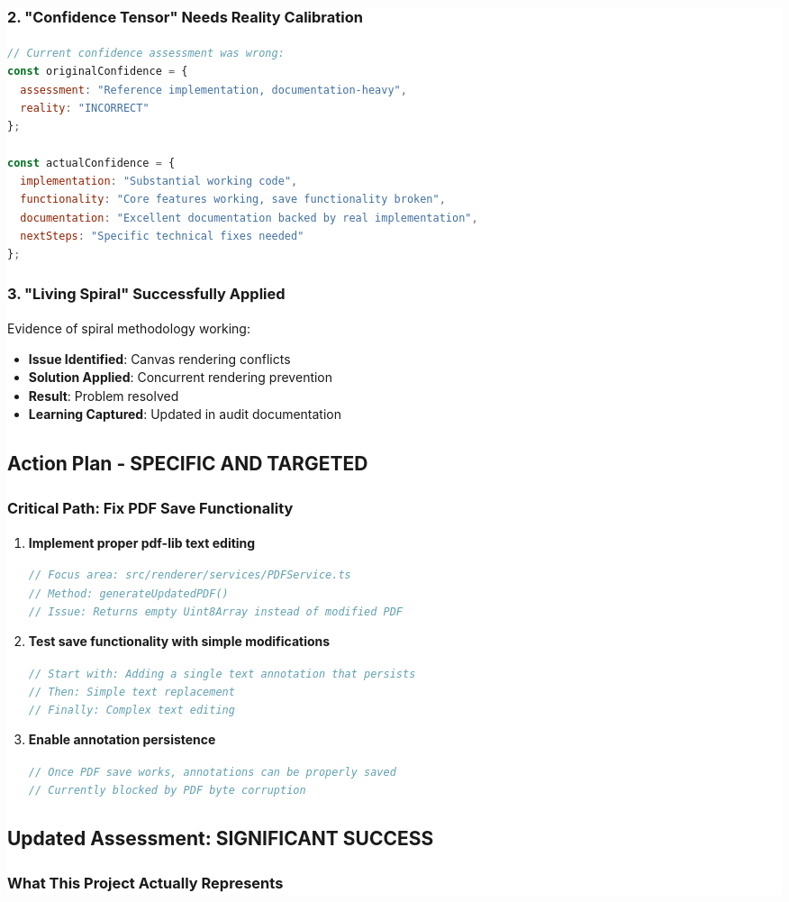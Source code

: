 ### 2. "Confidence Tensor" Needs Reality Calibration

```javascript
// Current confidence assessment was wrong:
const originalConfidence = {
  assessment: "Reference implementation, documentation-heavy",
  reality: "INCORRECT"
};

const actualConfidence = {
  implementation: "Substantial working code",
  functionality: "Core features working, save functionality broken", 
  documentation: "Excellent documentation backed by real implementation",
  nextSteps: "Specific technical fixes needed"
};
```

### 3. "Living Spiral" Successfully Applied

Evidence of spiral methodology working:
- **Issue Identified**: Canvas rendering conflicts
- **Solution Applied**: Concurrent rendering prevention
- **Result**: Problem resolved
- **Learning Captured**: Updated in audit documentation

## Action Plan - SPECIFIC AND TARGETED

### Critical Path: Fix PDF Save Functionality

1. **Implement proper pdf-lib text editing**
   ```typescript
   // Focus area: src/renderer/services/PDFService.ts
   // Method: generateUpdatedPDF()
   // Issue: Returns empty Uint8Array instead of modified PDF
   ```

2. **Test save functionality with simple modifications**
   ```typescript
   // Start with: Adding a single text annotation that persists
   // Then: Simple text replacement
   // Finally: Complex text editing
   ```

3. **Enable annotation persistence**
   ```typescript
   // Once PDF save works, annotations can be properly saved
   // Currently blocked by PDF byte corruption
   ```

## Updated Assessment: SIGNIFICANT SUCCESS

### What This Project Actually Represents
